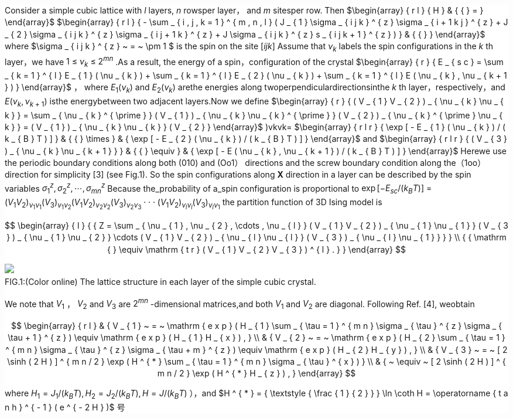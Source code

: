 Consider a simple cubic lattice with $l$ layers, $n$ rowsper layer， and $m$ sitesper row. Then $\begin{array} { r l } { H } & { { } = } \end{array}$ $\begin{array} { r l } { - \sum _ { i , j , k = 1 } ^ { m , n , l } ( J _ { 1 } \sigma _ { i j k } ^ { z } \sigma _ { i + 1 k j } ^ { z } + J _ { 2 } \sigma _ { i j k } ^ { z } \sigma _ { i j + 1 k } ^ { z } + J \sigma _ { i j k } ^ { z } s _ { i j k + 1 } ^ { z } ) } & { { } } \end{array}$ where $\sigma _ { i j k } ^ { z } ~ = ~ \pm 1 \$ is the spin on the site $[ i j k ]$ Assume that $\nu _ { k }$ labels the spin configurations in the $k$ th layer，we have $1 ~ \leq ~ \nu _ { k } ~ \leq ~ 2 ^ { m n }$ .As a result, the energy of a spin，configuration of the crystal $\begin{array} { r } { E _ { s c } = \sum _ { k = 1 } ^ { l } E _ { 1 } ( \nu _ { k } ) + \sum _ { k = 1 } ^ { l } E _ { 2 } ( \nu _ { k } ) + \sum _ { k = 1 } ^ { l } E ( \nu _ { k } , \nu _ { k + 1 } ) } \end{array}$ ， where $E _ { 1 } ( \nu _ { k } )$ and $E _ { 2 } ( \nu _ { k } )$ arethe energies along twoperpendiculardirectionsinthe $k$ th layer，respectively，and $E ( \nu _ { k } , \nu _ { k + 1 } )$ isthe energybetween two adjacent layers.Now we define $\begin{array} { r } { ( V _ { 1 } V _ { 2 } ) _ { \nu _ { k } \nu _ { k } } = \sum _ { \nu _ { k } ^ { \prime } } ( V _ { 1 } ) _ { \nu _ { k } \nu _ { k } ^ { \prime } } ( V _ { 2 } ) _ { \nu _ { k } ^ { \prime } \nu _ { k } } = ( V _ { 1 } ) _ { \nu _ { k } \nu _ { k } } ( V _ { 2 } } \end{array}$ )vkvk= $\begin{array} { r l r } { \exp [ - E _ { 1 } ( \nu _ { k } ) / ( k _ { B } T ) ] } & { { } \times } & { \exp [ - E _ { 2 } ( \nu _ { k } ) / ( k _ { B } T ) ] } \end{array}$ and $\begin{array} { r l r } { ( V _ { 3 } ) _ { \nu _ { k } \nu _ { k + 1 } } } & { { } \equiv } & { \exp [ - E ( \nu _ { k } , \nu _ { k + 1 } ) / ( k _ { B } T ) ] } \end{array}$ Herewe use the periodic boundary conditions along both (010) and (Oo1） directions and the screw boundary condition along the（1oo） direction for simplicity [3] (see Fig.1). So the spin configurations along $\mathbf { X }$ direction in a layer can be described by the spin variables $\sigma _ { 1 } ^ { z } , \sigma _ { 2 } ^ { z } , \cdots , \sigma _ { m n } ^ { z }$ Because the_probability of a_spin configuration is proportional to $\exp [ - E _ { s c } / ( k _ { B } T ) ] ~ =$ $( V _ { 1 } V _ { 2 } ) _ { \nu _ { 1 } \nu _ { 1 } } ( V _ { 3 } ) _ { \nu _ { 1 } \nu _ { 2 } } ( V _ { 1 } V _ { 2 } ) _ { \nu _ { 2 } \nu _ { 2 } } ( V _ { 3 } ) _ { \nu _ { 2 } \nu _ { 3 } } \cdot \cdot \cdot ( V _ { 1 } V _ { 2 } ) _ { \nu _ {  l } \nu _ { l } } ( V _ { 3 } ) _ { \nu _ { l } \nu _ { 1 } }$ the partition function of 3D Ising model is

$$
\begin{array} { l } { { Z = \sum _ { \nu _ { 1 } , \nu _ { 2 } , \cdots , \nu _ { l } } ( V _ { 1 } V _ { 2 } ) _ { \nu _ { 1 } \nu _ { 1 } } ( V _ { 3 } ) _ { \nu _ { 1 } \nu _ { 2 } } \cdots ( V _ { 1 } V _ { 2 } ) _ { \nu _ { l } \nu _ { l } } ( V _ { 3 } ) _ { \nu _ { l } \nu _ { 1 } } } } \\ { { \mathrm { } \equiv \mathrm { t r } ( V _ { 1 } V _ { 2 } V _ { 3 } ) ^ { l } . } } \end{array}
$$

![](images/db435a6a12256d6bc504e80a697ec532fe1fa805fd72190d79bf94a42cbbea95.jpg)  
FIG.1:(Color online) The lattice structure in each layer of the simple cubic crystal.

We note that $V _ { 1 }$ ， $V _ { 2 }$ and $V _ { 3 }$ are $2 ^ { m n }$ -dimensional matrices,and both $V _ { 1 }$ and $V _ { 2 }$ are diagonal. Following Ref. [4], weobtain

$$
\begin{array} { r l } & { V _ { 1 } ~ = ~ \mathrm { e x p } ( H _ { 1 } \sum _ { \tau = 1 } ^ { m n } \sigma _ { \tau } ^ { z } \sigma _ { \tau + 1 } ^ { z } ) \equiv \mathrm { e x p } ( H _ { 1 } H _ { x } ) , } \\ & { V _ { 2 } ~ = ~ \mathrm { e x p } ( H _ { 2 } \sum _ { \tau = 1 } ^ { m n } \sigma _ { \tau } ^ { z } \sigma _ { \tau + m } ^ { z } ) \equiv \mathrm { e x p } ( H _ { 2 } H _ { y } ) , } \\ & { V _ { 3 } ~ = ~ [ 2 \sinh ( 2 H ) ] ^ { m n / 2 } \exp ( H ^ { * } \sum _ { \tau = 1 } ^ { m n } \sigma _ { \tau } ^ { x } ) } \\ & { ~ \equiv ~ [ 2 \sinh ( 2 H ) ] ^ { m n / 2 } \exp ( H ^ { * } H _ { z } ) , } \end{array}
$$

where $H _ { 1 } = J _ { 1 } / ( k _ { B } T ) , H _ { 2 } = J _ { 2 } / ( k _ { B } T ) , H = J / ( k _ { B } T )$ ），and $H ^ { * } = { \textstyle { \frac { 1 } { 2 } } } \ln \coth H = \operatorname { t a n h } ^ { - 1 } ( e ^ { - 2 H } )$ 号

